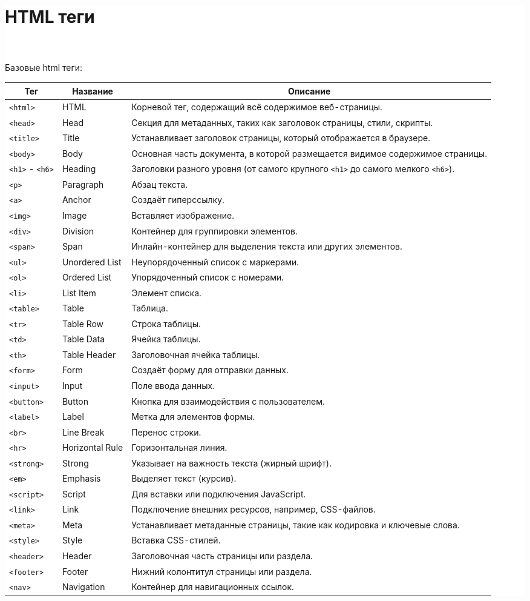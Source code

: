 # HTML теги 

<br>

Базовые html теги:

| **Тег**          | **Название**         | **Описание**                                                                 |
|-------------------|----------------------|-------------------------------------------------------------------------------|
| `<html>`          | HTML                | Корневой тег, содержащий всё содержимое веб-страницы.                        |
| `<head>`          | Head                | Секция для метаданных, таких как заголовок страницы, стили, скрипты.         |
| `<title>`         | Title               | Устанавливает заголовок страницы, который отображается в браузере.           |
| `<body>`          | Body                | Основная часть документа, в которой размещается видимое содержимое страницы. |
| `<h1>` - `<h6>`   | Heading             | Заголовки разного уровня (от самого крупного `<h1>` до самого мелкого `<h6>`).|
| `<p>`             | Paragraph           | Абзац текста.                                                               |
| `<a>`             | Anchor              | Создаёт гиперссылку.                                                        |
| `<img>`           | Image               | Вставляет изображение.                                                      |
| `<div>`           | Division            | Контейнер для группировки элементов.                                        |
| `<span>`          | Span                | Инлайн-контейнер для выделения текста или других элементов.                 |
| `<ul>`            | Unordered List      | Неупорядоченный список с маркерами.                                         |
| `<ol>`            | Ordered List        | Упорядоченный список с номерами.                                            |
| `<li>`            | List Item           | Элемент списка.                                                             |
| `<table>`         | Table               | Таблица.                                                                    |
| `<tr>`            | Table Row           | Строка таблицы.                                                             |
| `<td>`            | Table Data          | Ячейка таблицы.                                                             |
| `<th>`            | Table Header        | Заголовочная ячейка таблицы.                                                |
| `<form>`          | Form                | Создаёт форму для отправки данных.                                          |
| `<input>`         | Input               | Поле ввода данных.                                                          |
| `<button>`        | Button              | Кнопка для взаимодействия с пользователем.                                  |
| `<label>`         | Label               | Метка для элементов формы.                                                 |
| `<br>`            | Line Break          | Перенос строки.                                                            |
| `<hr>`            | Horizontal Rule     | Горизонтальная линия.                                                      |
| `<strong>`        | Strong              | Указывает на важность текста (жирный шрифт).                                |
| `<em>`            | Emphasis            | Выделяет текст (курсив).                                                   |
| `<script>`        | Script              | Для вставки или подключения JavaScript.                                    |
| `<link>`          | Link                | Подключение внешних ресурсов, например, CSS-файлов.                         |
| `<meta>`          | Meta                | Устанавливает метаданные страницы, такие как кодировка и ключевые слова.    |
| `<style>`         | Style               | Вставка CSS-стилей.                                                        |
| `<header>`        | Header              | Заголовочная часть страницы или раздела.                                    |
| `<footer>`        | Footer              | Нижний колонтитул страницы или раздела.                                     |
| `<nav>`           | Navigation          | Контейнер для навигационных ссылок.                                         |